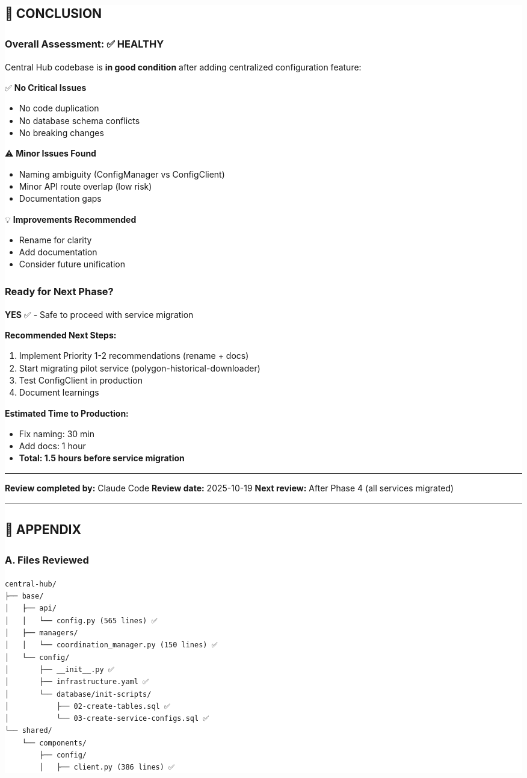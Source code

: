 
## 🏁 CONCLUSION

### **Overall Assessment: ✅ HEALTHY**

Central Hub codebase is **in good condition** after adding centralized configuration feature:

✅ **No Critical Issues**
- No code duplication
- No database schema conflicts
- No breaking changes

⚠️ **Minor Issues Found**
- Naming ambiguity (ConfigManager vs ConfigClient)
- Minor API route overlap (low risk)
- Documentation gaps

💡 **Improvements Recommended**
- Rename for clarity
- Add documentation
- Consider future unification

### **Ready for Next Phase?**

**YES** ✅ - Safe to proceed with service migration

**Recommended Next Steps:**
1. Implement Priority 1-2 recommendations (rename + docs)
2. Start migrating pilot service (polygon-historical-downloader)
3. Test ConfigClient in production
4. Document learnings

**Estimated Time to Production:**
- Fix naming: 30 min
- Add docs: 1 hour
- **Total: 1.5 hours before service migration**

---

**Review completed by:** Claude Code
**Review date:** 2025-10-19
**Next review:** After Phase 4 (all services migrated)

---

## 📎 APPENDIX

### **A. Files Reviewed**

```
central-hub/
├── base/
│   ├── api/
│   │   └── config.py (565 lines) ✅
│   ├── managers/
│   │   └── coordination_manager.py (150 lines) ✅
│   └── config/
│       ├── __init__.py ✅
│       ├── infrastructure.yaml ✅
│       └── database/init-scripts/
│           ├── 02-create-tables.sql ✅
│           └── 03-create-service-configs.sql ✅
└── shared/
    └── components/
        ├── config/
        │   ├── client.py (386 lines) ✅
```